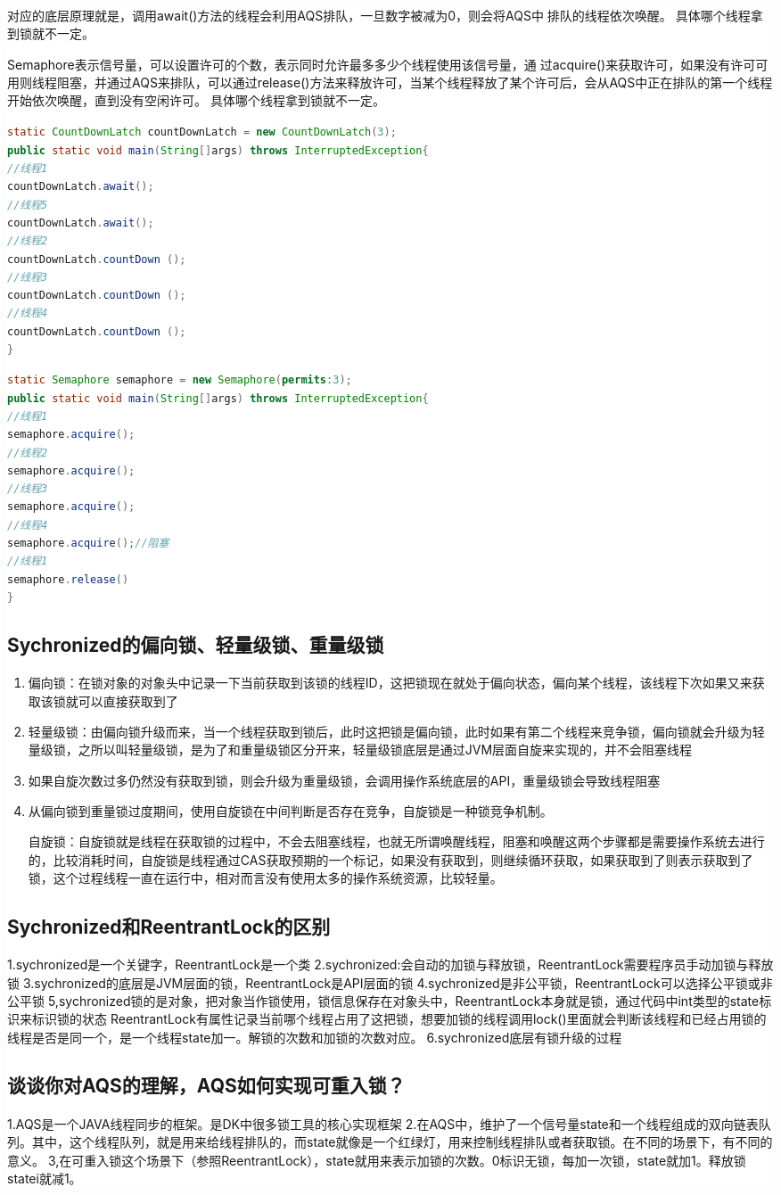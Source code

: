 对应的底层原理就是，调⽤await()⽅法的线程会利⽤AQS排队，⼀旦数字被减为0，则会将AQS中 排队的线程依次唤醒。 具体哪个线程拿到锁就不一定。

Semaphore表示信号量，可以设置许可的个数，表示同时允许最多多少个线程使⽤该信号量，通 过acquire()来获取许可，如果没有许可可⽤则线程阻塞，并通过AQS来排队，可以通过release()⽅法来释放许可，当某个线程释放了某个许可后，会从AQS中正在排队的第⼀个线程开始依次唤醒，直到没有空闲许可。  具体哪个线程拿到锁就不一定。

```java
static CountDownLatch countDownLatch = new CountDownLatch(3);
public static void main(String[]args) throws InterruptedException{
//线程1
countDownLatch.await(); 
//线程5
countDownLatch.await();
//线程2
countDownLatch.countDown ();
//线程3
countDownLatch.countDown ();
//线程4
countDownLatch.countDown ();
}
```

```java
static Semaphore semaphore = new Semaphore(permits:3);
public static void main(String[]args) throws InterruptedException{
//线程1
semaphore.acquire();
//线程2
semaphore.acquire();
//线程3
semaphore.acquire();
//线程4
semaphore.acquire();//阻塞
//线程1
semaphore.release()
}
```

## Sychronized的偏向锁、轻量级锁、重量级锁 

1. 偏向锁：在锁对象的对象头中记录⼀下当前获取到该锁的线程ID，这把锁现在就处于偏向状态，偏向某个线程，该线程下次如果⼜来获取该锁就可以直接获取到了 

2. 轻量级锁：由偏向锁升级⽽来，当⼀个线程获取到锁后，此时这把锁是偏向锁，此时如果有第⼆个线程来竞争锁，偏向锁就会升级为轻量级锁，之所以叫轻量级锁，是为了和重量级锁区分开来，轻量级锁底层是通过JVM层面⾃旋来实现的，并不会阻塞线程 

3. 如果⾃旋次数过多仍然没有获取到锁，则会升级为重量级锁，会调用操作系统底层的API，重量级锁会导致线程阻塞 

4. 从偏向锁到重量锁过度期间，使用自旋锁在中间判断是否存在竞争，自旋锁是一种锁竞争机制。

   ⾃旋锁：⾃旋锁就是线程在获取锁的过程中，不会去阻塞线程，也就⽆所谓唤醒线程，阻塞和唤醒这两个步骤都是需要操作系统去进⾏的，⽐较消耗时间，⾃旋锁是线程通过CAS获取预期的⼀个标记，如果没有获取到，则继续循环获取，如果获取到了则表示获取到了锁，这个过程线程⼀直在运⾏中，相对⽽⾔没有使⽤太多的操作系统资源，⽐较轻量。 

## Sychronized和ReentrantLock的区别

1.sychronized是一个关键字，ReentrantLock是一个类
2.sychronized:会自动的加锁与释放锁，ReentrantLock需要程序员手动加锁与释放锁
3.sychronized的底层是JVM层面的锁，ReentrantLock是API层面的锁
4.sychronized是非公平锁，ReentrantLock可以选择公平锁或非公平锁
5,sychronized锁的是对象，把对象当作锁使用，锁信息保存在对象头中，ReentrantLock本身就是锁，通过代码中int类型的state标识来标识锁的状态
ReentrantLock有属性记录当前哪个线程占用了这把锁，想要加锁的线程调用lock()里面就会判断该线程和已经占用锁的线程是否是同一个，是一个线程state加一。解锁的次数和加锁的次数对应。
6.sychronized底层有锁升级的过程

## 谈谈你对AQS的理解，AQS如何实现可重入锁？
1.AQS是一个JAVA线程同步的框架。是DK中很多锁工具的核心实现框架
2.在AQS中，维护了一个信号量state和一个线程组成的双向链表队列。其中，这个线程队列，就是用来给线程排队的，而state就像是一个红绿灯，用来控制线程排队或者获取锁。在不同的场景下，有不同的意义。
3,在可重入锁这个场景下（参照ReentrantLock），state就用来表示加锁的次数。0标识无锁，每加一次锁，state就加1。释放锁statei就减1。

